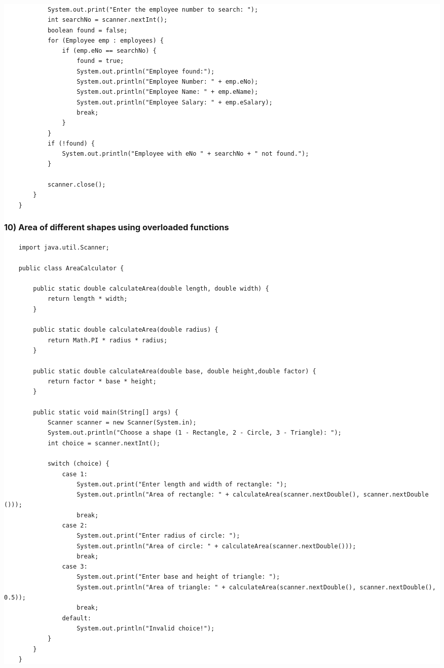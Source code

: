                 System.out.print("Enter the employee number to search: ");
                int searchNo = scanner.nextInt();
                boolean found = false;
                for (Employee emp : employees) {
                    if (emp.eNo == searchNo) {
                        found = true;
                        System.out.println("Employee found:");
                        System.out.println("Employee Number: " + emp.eNo);
                        System.out.println("Employee Name: " + emp.eName);
                        System.out.println("Employee Salary: " + emp.eSalary);
                        break;
                    }
                }
                if (!found) {
                    System.out.println("Employee with eNo " + searchNo + " not found.");
                }

                scanner.close();
            }
        }

### 10) Area of different shapes using overloaded functions

        import java.util.Scanner;
        
        public class AreaCalculator {
        
            public static double calculateArea(double length, double width) {
                return length * width;
            }
        
            public static double calculateArea(double radius) {
                return Math.PI * radius * radius;
            }
        
            public static double calculateArea(double base, double height,double factor) {
                return factor * base * height;
            }
        
            public static void main(String[] args) {
                Scanner scanner = new Scanner(System.in);
                System.out.println("Choose a shape (1 - Rectangle, 2 - Circle, 3 - Triangle): ");
                int choice = scanner.nextInt();
        
                switch (choice) {
                    case 1:
                        System.out.print("Enter length and width of rectangle: ");
                        System.out.println("Area of rectangle: " + calculateArea(scanner.nextDouble(), scanner.nextDouble()));
                        break;
                    case 2:
                        System.out.print("Enter radius of circle: ");
                        System.out.println("Area of circle: " + calculateArea(scanner.nextDouble()));
                        break;
                    case 3:
                        System.out.print("Enter base and height of triangle: ");
                        System.out.println("Area of triangle: " + calculateArea(scanner.nextDouble(), scanner.nextDouble(), 0.5));
                        break;
                    default:
                        System.out.println("Invalid choice!");
                }
            }
        }
